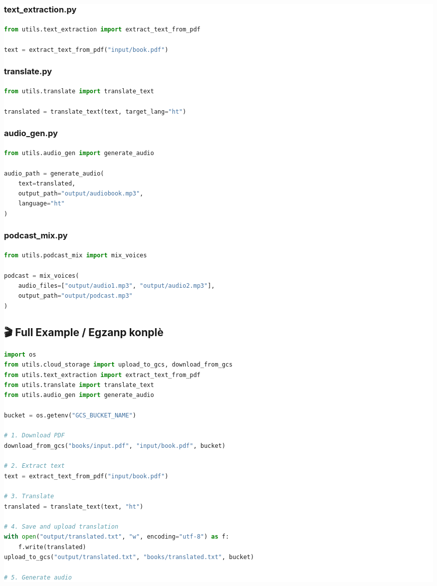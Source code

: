 ### text_extraction.py

```python
from utils.text_extraction import extract_text_from_pdf

text = extract_text_from_pdf("input/book.pdf")
```

### translate.py

```python
from utils.translate import translate_text

translated = translate_text(text, target_lang="ht")
```

### audio_gen.py

```python
from utils.audio_gen import generate_audio

audio_path = generate_audio(
    text=translated,
    output_path="output/audiobook.mp3",
    language="ht"
)
```

### podcast_mix.py

```python
from utils.podcast_mix import mix_voices

podcast = mix_voices(
    audio_files=["output/audio1.mp3", "output/audio2.mp3"],
    output_path="output/podcast.mp3"
)
```

## 🎬 Full Example / Egzanp konplè

```python
import os
from utils.cloud_storage import upload_to_gcs, download_from_gcs
from utils.text_extraction import extract_text_from_pdf
from utils.translate import translate_text
from utils.audio_gen import generate_audio

bucket = os.getenv("GCS_BUCKET_NAME")

# 1. Download PDF
download_from_gcs("books/input.pdf", "input/book.pdf", bucket)

# 2. Extract text
text = extract_text_from_pdf("input/book.pdf")

# 3. Translate
translated = translate_text(text, "ht")

# 4. Save and upload translation
with open("output/translated.txt", "w", encoding="utf-8") as f:
    f.write(translated)
upload_to_gcs("output/translated.txt", "books/translated.txt", bucket)

# 5. Generate audio
```